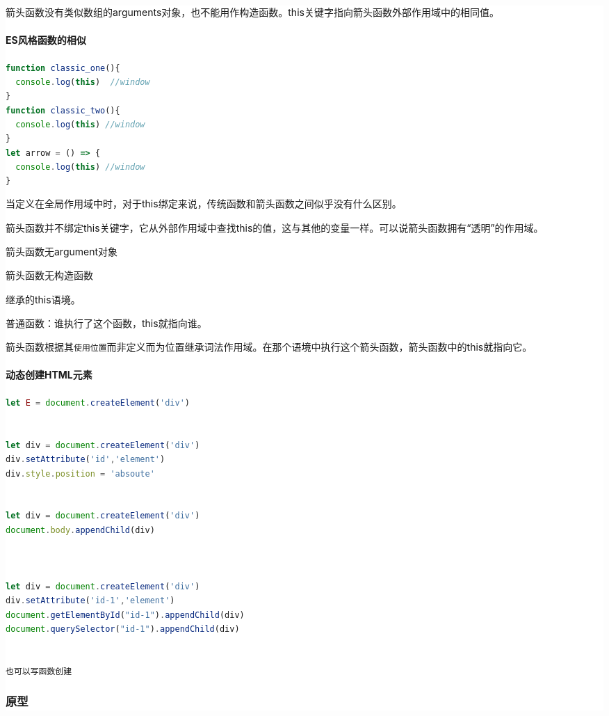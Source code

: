 箭头函数没有类似数组的arguments对象，也不能用作构造函数。this关键字指向箭头函数外部作用域中的相同值。

#### ES风格函数的相似

```js
function classic_one(){
  console.log(this)  //window
}
function classic_two(){
  console.log(this) //window
}
let arrow = () => {
  console.log(this) //window
}
```

当定义在全局作用域中时，对于this绑定来说，传统函数和箭头函数之间似乎没有什么区别。

箭头函数并不绑定this关键字，它从外部作用域中查找this的值，这与其他的变量一样。可以说箭头函数拥有“透明”的作用域。

箭头函数无argument对象

箭头函数无构造函数

继承的this语境。

普通函数：谁执行了这个函数，this就指向谁。

箭头函数根据其`使用位置`而非定义而为位置继承词法作用域。在那个语境中执行这个箭头函数，箭头函数中的this就指向它。

#### 动态创建HTML元素

```js
let E = document.createElement('div')


let div = document.createElement('div')
div.setAttribute('id','element')
div.style.position = 'absoute'


let div = document.createElement('div')
document.body.appendChild(div)



let div = document.createElement('div')
div.setAttribute('id-1','element')
document.getElementById("id-1").appendChild(div)
document.querySelector("id-1").appendChild(div)


也可以写函数创建
```

### 原型
